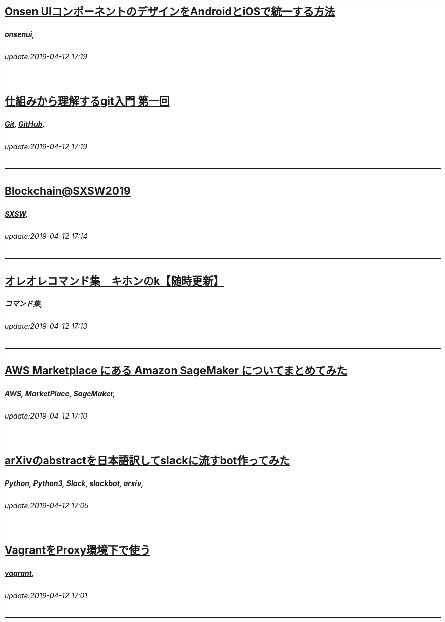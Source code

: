## [Onsen UIコンポーネントのデザインをAndroidとiOSで統一する方法](https://qiita.com/go12lim/items/47eb93c7c9802a2274d5)
##### [onsenui](https://qiita.com/tags/onsenui), 
###### update:2019-04-12 17:19
---
## [仕組みから理解するgit入門 第一回](https://qiita.com/JugglerShu@github/items/f3a3d929b931e6fefb9d)
##### [Git](https://qiita.com/tags/Git), [GitHub](https://qiita.com/tags/GitHub), 
###### update:2019-04-12 17:19
---
## [Blockchain@SXSW2019](https://qiita.com/oggata/items/7fa23b952a14d3e635bd)
##### [SXSW](https://qiita.com/tags/SXSW), 
###### update:2019-04-12 17:14
---
## [オレオレコマンド集　キホンのk【随時更新】](https://qiita.com/nobkovskii/items/62fd3278440401cd76f2)
##### [コマンド集](https://qiita.com/tags/コマンド集), 
###### update:2019-04-12 17:13
---
## [AWS Marketplace にある Amazon SageMaker についてまとめてみた](https://qiita.com/Yoshiyuki03/items/adb0082364edb2cd1db6)
##### [AWS](https://qiita.com/tags/AWS), [MarketPlace](https://qiita.com/tags/MarketPlace), [SageMaker](https://qiita.com/tags/SageMaker), 
###### update:2019-04-12 17:10
---
## [arXivのabstractを日本語訳してslackに流すbot作ってみた](https://qiita.com/kamata1729/items/eb7b8a30749138a66788)
##### [Python](https://qiita.com/tags/Python), [Python3](https://qiita.com/tags/Python3), [Slack](https://qiita.com/tags/Slack), [slackbot](https://qiita.com/tags/slackbot), [arxiv](https://qiita.com/tags/arxiv), 
###### update:2019-04-12 17:05
---
## [VagrantをProxy環境下で使う](https://qiita.com/ryotaro76/items/bc34634d4b28add32524)
##### [vagrant](https://qiita.com/tags/vagrant), 
###### update:2019-04-12 17:01
---
